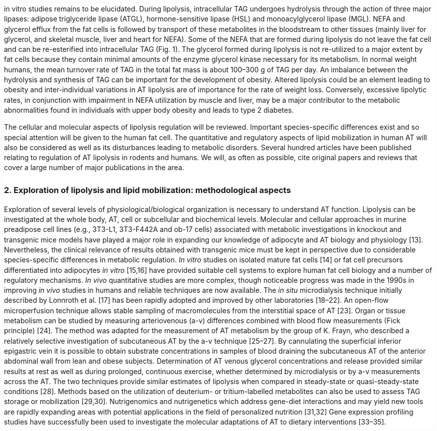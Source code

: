 in vitro studies remains to be elucidated. During lipolysis, intracellular TAG undergoes hydrolysis through the action of three major lipases: adipose triglyceride lipase (ATGL), hormone-sensitive lipase (HSL) and monoacylglycerol lipase (MGL). NEFA and glycerol efflux from the fat cells is followed by transport of these metabolites in the bloodstream to other tissues (mainly liver for glycerol, and skeletal muscle, liver and heart for NEFA). Some of the NEFA that are formed during lipolysis do not leave the fat cell and can be re-esterified into intracellular TAG (Fig. 1). The glycerol formed during lipolysis is not re-utilized to a major extent by fat cells because they contain minimal amounts of the enzyme glycerol kinase necessary for its metabolism. In normal weight humans, the mean turnover rate of TAG in the total fat mass is about 100–300 g of TAG per day. An imbalance between the hydrolysis and synthesis of TAG can be important for the development of obesity. Altered lipolysis could be an element leading to obesity and inter-individual variations in AT lipolysis are of importance for the rate of weight loss. Conversely, excessive lipolytic rates, in conjunction with impairment in NEFA utilization by muscle and liver, may be a major contributor to the metabolic abnormalities found in individuals with upper body obesity and leads to type 2 diabetes.

The cellular and molecular aspects of lipolysis regulation will be reviewed. Important species-specific differences exist and so special attention will be given to the human fat cell. The quantitative and regulatory aspects of lipid mobilization in human AT will also be considered as well as its disturbances leading to metabolic disorders. Several hundred articles have been published relating to regulation of AT lipolysis in rodents and humans. We will, as often as possible, cite original papers and reviews that cover a large number of major publications in the area.

### 2. Exploration of lipolysis and lipid mobilization: methodological aspects

Exploration of several levels of physiological/biological organization is necessary to understand AT function. Lipolysis can be investigated at the whole body, AT, cell or subcellular and biochemical levels. Molecular and cellular approaches in murine preadipose cell lines (e.g., 3T3-L1, 3T3-F442A and ob-17 cells) associated with metabolic investigations in knockout and transgenic mice models have played a major role in expanding our knowledge of adipocyte and AT biology and physiology [13]. Nevertheless, the clinical relevance of results obtained with transgenic mice must be kept in perspective due to considerable species-specific differences in metabolic regulation. *In vitro* studies on isolated mature fat cells [14] or fat cell precursors differentiated into adipocytes *in vitro* [15,16] have provided suitable cell systems to explore human fat cell biology and a number of regulatory mechanisms. *In vivo* quantitative studies are more complex, though noticeable progress was made in the 1990s in improving *in vivo* studies in humans and reliable techniques are now available. The *in situ* microdialysis technique initially described by Lonnroth et al. [17] has been rapidly adopted and improved by other laboratories [18–22]. An open-flow microperfusion technique allows stable sampling of macromolecules from the interstitial space of AT [23]. Organ or tissue metabolism can be studied by measuring arteriovenous (a-v) differences combined with blood flow measurements (Fick principle) [24]. The method was adapted for the measurement of AT metabolism by the group of K. Frayn, who described a relatively selective investigation of subcutaneous AT by the a-v technique [25–27]. By cannulating the superficial inferior epigastric vein it is possible to obtain substrate concentrations in samples of blood draining the subcutaneous AT of the anterior abdominal wall from lean and obese subjects. Determination of AT venous glycerol concentrations and release provided similar results at rest as well as during prolonged, continuous exercise, whether determined by microdialysis or by a-v measurements across the AT. The two techniques provide similar estimates of lipolysis when compared in steady-state or quasi-steady-state conditions [28]. Methods based on the utilization of deuterium- or tritium-labelled metabolites can also be used to assess TAG storage or mobilization [29,30]. Nutrigenomics and nutrigenetics which address gene-diet interactions and may yield new tools are rapidly expanding areas with potential applications in the field of personalized nutrition [31,32] Gene expression profiling studies have successfully been used to investigate the molecular adaptations of AT to dietary interventions [33–35].
